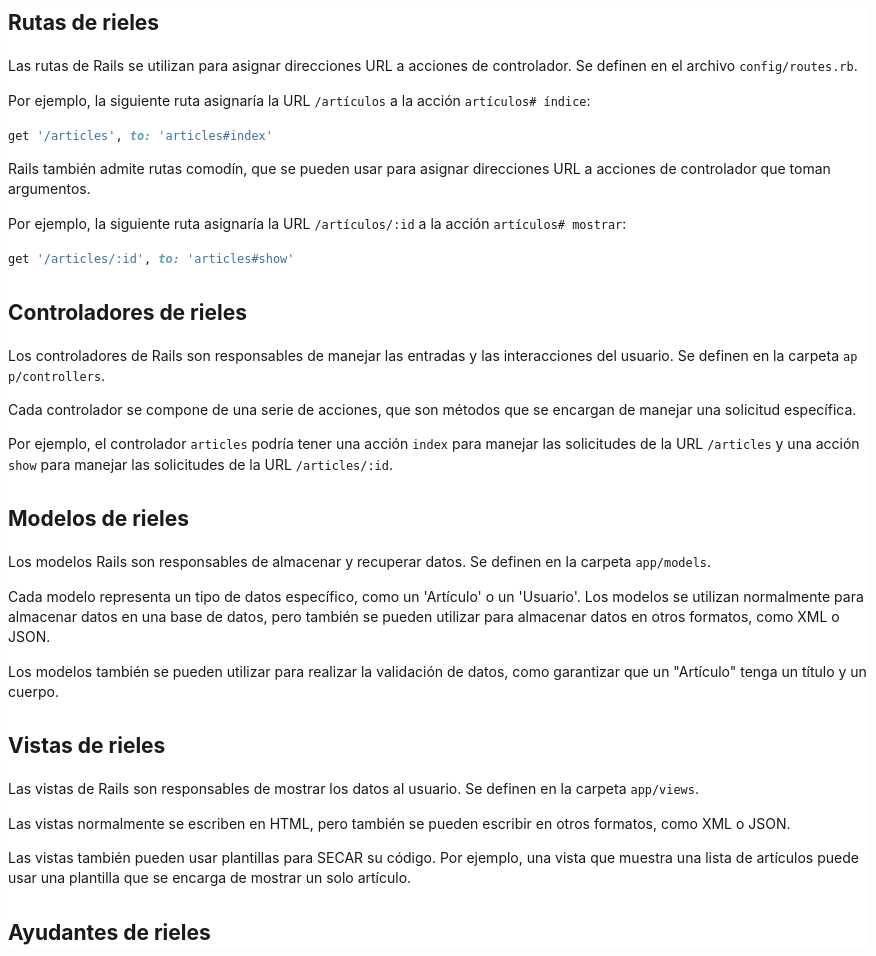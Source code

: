 ## Rutas de rieles

Las rutas de Rails se utilizan para asignar direcciones URL a acciones de controlador. Se definen en el archivo `config/routes.rb`.

Por ejemplo, la siguiente ruta asignaría la URL `/artículos` a la acción `artículos# índice`:

```ruby
get '/articles', to: 'articles#index'
```

Rails también admite rutas comodín, que se pueden usar para asignar direcciones URL a acciones de controlador que toman argumentos.

Por ejemplo, la siguiente ruta asignaría la URL `/artículos/:id` a la acción `artículos# mostrar`:

```ruby
get '/articles/:id', to: 'articles#show'
```

## Controladores de rieles

Los controladores de Rails son responsables de manejar las entradas y las interacciones del usuario. Se definen en la carpeta `app/controllers`.

Cada controlador se compone de una serie de acciones, que son métodos que se encargan de manejar una solicitud específica.

Por ejemplo, el controlador `articles` podría tener una acción `index` para manejar las solicitudes de la URL `/articles` y una acción `show` para manejar las solicitudes de la URL `/articles/:id`.

## Modelos de rieles

Los modelos Rails son responsables de almacenar y recuperar datos. Se definen en la carpeta `app/models`.

Cada modelo representa un tipo de datos específico, como un 'Artículo' o un 'Usuario'. Los modelos se utilizan normalmente para almacenar datos en una base de datos, pero también se pueden utilizar para almacenar datos en otros formatos, como XML o JSON.

Los modelos también se pueden utilizar para realizar la validación de datos, como garantizar que un "Artículo" tenga un título y un cuerpo.

## Vistas de rieles

Las vistas de Rails son responsables de mostrar los datos al usuario. Se definen en la carpeta `app/views`.

Las vistas normalmente se escriben en HTML, pero también se pueden escribir en otros formatos, como XML o JSON.

Las vistas también pueden usar plantillas para SECAR su código. Por ejemplo, una vista que muestra una lista de artículos puede usar una plantilla que se encarga de mostrar un solo artículo.

## Ayudantes de rieles
